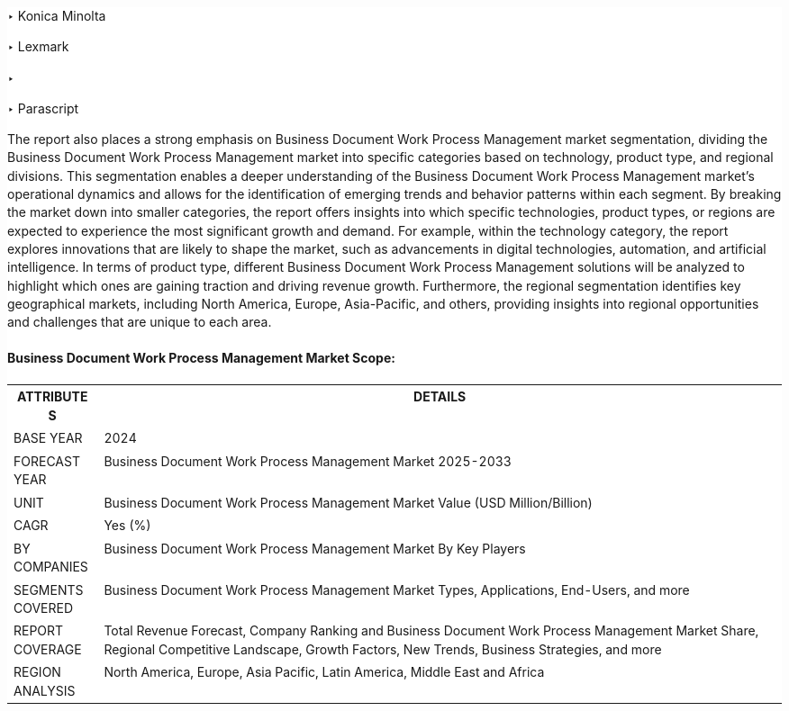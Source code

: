 ‣ Konica Minolta

‣ Lexmark

‣ 

‣ Parascript

The report also places a strong emphasis on Business Document Work Process Management market segmentation, dividing the Business Document Work Process Management market into specific categories based on technology, product type, and regional divisions. This segmentation enables a deeper understanding of the Business Document Work Process Management market’s operational dynamics and allows for the identification of emerging trends and behavior patterns within each segment. By breaking the market down into smaller categories, the report offers insights into which specific technologies, product types, or regions are expected to experience the most significant growth and demand. For example, within the technology category, the report explores innovations that are likely to shape the market, such as advancements in digital technologies, automation, and artificial intelligence. In terms of product type, different Business Document Work Process Management solutions will be analyzed to highlight which ones are gaining traction and driving revenue growth. Furthermore, the regional segmentation identifies key geographical markets, including North America, Europe, Asia-Pacific, and others, providing insights into regional opportunities and challenges that are unique to each area.

<h4>Business Document Work Process Management Market Scope:</h4>
<table>
<tr>
<th>ATTRIBUTES</th>
<th>DETAILS</th>
</tr>
<tr>
<td>BASE YEAR</td>
<td>2024</td>
</tr>
<tr>
<td>FORECAST YEAR</td>
<td>Business Document Work Process Management Market 2025-2033</td>
</tr>
<tr>
<td>UNIT</td>
<td>Business Document Work Process Management Market Value (USD Million/Billion)</td>
<tr>
<td>CAGR</td>
<td>Yes (%)</td>
</tr>
</tr>
<tr>
<td>BY COMPANIES</td>
<td>Business Document Work Process Management Market By Key Players</td>
</tr>
<tr>
<td>SEGMENTS COVERED</td>
<td>Business Document Work Process Management Market Types, Applications, End-Users, and more</td>
</tr>
<tr>
<td>REPORT COVERAGE</td>
<td>Total Revenue Forecast, Company Ranking and Business Document Work Process Management Market Share, Regional Competitive Landscape, Growth Factors, New Trends, Business Strategies, and more</td>
</tr>
<tr>
<td>REGION ANALYSIS</td>
<td>North America, Europe, Asia Pacific, Latin America, Middle East and Africa</td>
</tr>
</table>

